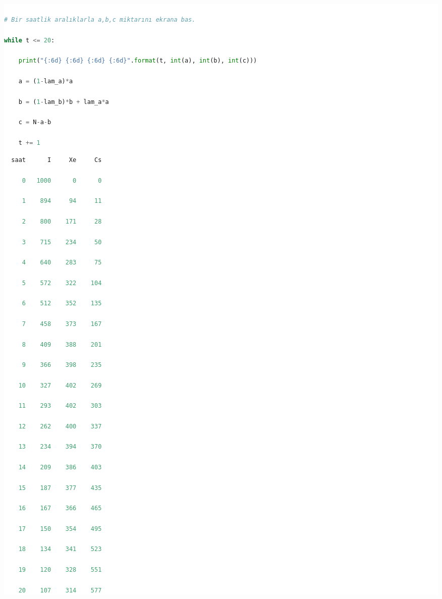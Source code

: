 ```python

# Bir saatlik aralıklarla a,b,c miktarını ekrana bas.

while t <= 20:

    print("{:6d} {:6d} {:6d} {:6d}".format(t, int(a), int(b), int(c)))

    a = (1-lam_a)*a

    b = (1-lam_b)*b + lam_a*a

    c = N-a-b

    t += 1


```

```python
  saat      I     Xe     Cs

     0   1000      0      0

     1    894     94     11

     2    800    171     28

     3    715    234     50

     4    640    283     75

     5    572    322    104

     6    512    352    135

     7    458    373    167

     8    409    388    201

     9    366    398    235

    10    327    402    269

    11    293    402    303

    12    262    400    337

    13    234    394    370

    14    209    386    403

    15    187    377    435

    16    167    366    465

    17    150    354    495

    18    134    341    523

    19    120    328    551

    20    107    314    577


```